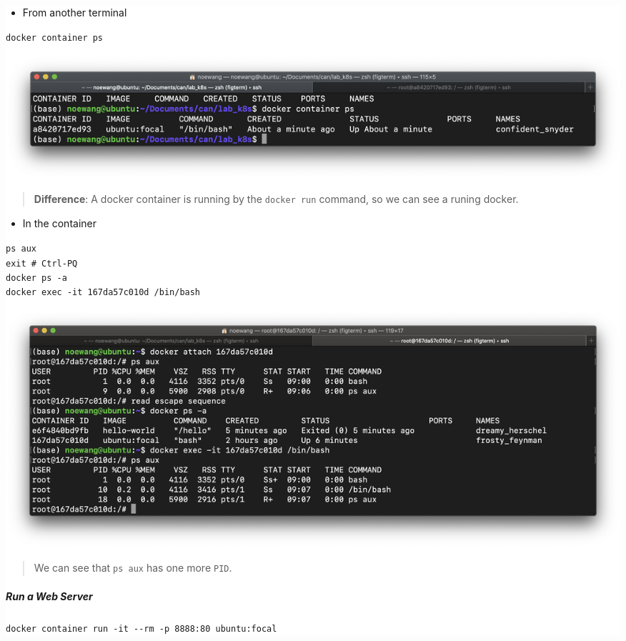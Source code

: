- From another terminal

```shell
docker container ps
```

![image-20220428164439659](img/image-20220428164439659.png)

> **Difference**: A docker container is running by the `docker run` command, so we can see a runing docker.

- In the container

```shell
ps aux
exit # Ctrl-PQ
docker ps -a
docker exec -it 167da57c010d /bin/bash
```

![image-20220428170742010](img/image-20220428170742010.png)

> We can see that `ps aux` has one more `PID`.

##### Run a Web Server

```shell
docker container run -it --rm -p 8888:80 ubuntu:focal
```
